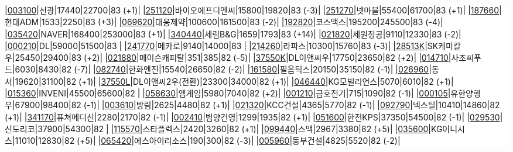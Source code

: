 |[003100](https://finance.daum.net/quotes/A003100)|선광|17440|22700|83 (+1)|
|[251120](https://finance.daum.net/quotes/A251120)|바이오에프디엔씨|15800|19820|83 (-3)|
|[251270](https://finance.daum.net/quotes/A251270)|넷마블|55400|61700|83 (+1)|
|[187660](https://finance.daum.net/quotes/A187660)|현대ADM|1533|2250|83 (+3)|
|[069620](https://finance.daum.net/quotes/A069620)|대웅제약|100600|161500|83 (-2)|
|[192820](https://finance.daum.net/quotes/A192820)|코스맥스|195200|245500|83 (-4)|
|[035420](https://finance.daum.net/quotes/A035420)|NAVER|168400|253000|83 (+1)|
|[340440](https://finance.daum.net/quotes/A340440)|세림B&G|1659|1793|83 (+14)|
|[021820](https://finance.daum.net/quotes/A021820)|세원정공|9110|12330|83 (-2)|
|[000210](https://finance.daum.net/quotes/A000210)|DL|59000|51500|83 |
|[241770](https://finance.daum.net/quotes/A241770)|메카로|9140|14000|83 |
|[214260](https://finance.daum.net/quotes/A214260)|라파스|10300|15760|83 (-3)|
|[28513K](https://finance.daum.net/quotes/A28513K)|SK케미칼우|25450|29400|83 (+2)|
|[021880](https://finance.daum.net/quotes/A021880)|메이슨캐피탈|351|385|82 (-5)|
|[37550K](https://finance.daum.net/quotes/A37550K)|DL이앤씨우|17750|23650|82 (+2)|
|[014710](https://finance.daum.net/quotes/A014710)|사조씨푸드|6030|8430|82 (-7)|
|[082740](https://finance.daum.net/quotes/A082740)|한화엔진|15540|26650|82 (-2)|
|[161580](https://finance.daum.net/quotes/A161580)|필옵틱스|20150|35150|82 (-1)|
|[026960](https://finance.daum.net/quotes/A026960)|동서|19620|31100|82 (+1)|
|[37550L](https://finance.daum.net/quotes/A37550L)|DL이앤씨2우(전환)|23300|34000|82 (+1)|
|[046440](https://finance.daum.net/quotes/A046440)|KG모빌리언스|5070|6010|82 (+1)|
|[015360](https://finance.daum.net/quotes/A015360)|INVENI|45500|65600|82 |
|[058630](https://finance.daum.net/quotes/A058630)|엠게임|5980|7040|82 (+2)|
|[001210](https://finance.daum.net/quotes/A001210)|금호전기|715|1090|82 (-1)|
|[000105](https://finance.daum.net/quotes/A000105)|유한양행우|67900|98400|82 (-1)|
|[003610](https://finance.daum.net/quotes/A003610)|방림|2625|4480|82 (+1)|
|[021320](https://finance.daum.net/quotes/A021320)|KCC건설|4365|5770|82 (-1)|
|[092790](https://finance.daum.net/quotes/A092790)|넥스틸|10410|14860|82 (+1)|
|[341170](https://finance.daum.net/quotes/A341170)|퓨쳐메디신|2280|2170|82 (-1)|
|[002410](https://finance.daum.net/quotes/A002410)|범양건영|1299|1935|82 (+1)|
|[051600](https://finance.daum.net/quotes/A051600)|한전KPS|37350|54500|82 (-1)|
|[029530](https://finance.daum.net/quotes/A029530)|신도리코|37900|54300|82 |
|[115570](https://finance.daum.net/quotes/A115570)|스타플렉스|2420|3260|82 (+1)|
|[099440](https://finance.daum.net/quotes/A099440)|스맥|2967|3380|82 (+5)|
|[035600](https://finance.daum.net/quotes/A035600)|KG이니시스|11010|12830|82 (+5)|
|[065420](https://finance.daum.net/quotes/A065420)|에스아이리소스|190|300|82 (-3)|
|[005960](https://finance.daum.net/quotes/A005960)|동부건설|4825|5520|82 (-2)|